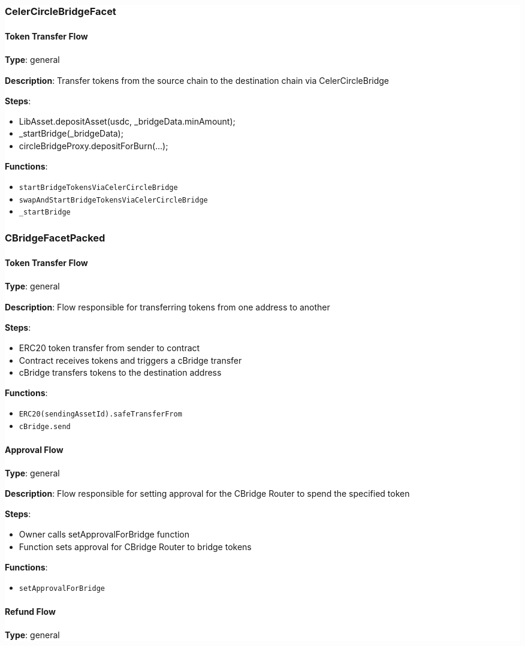 ### CelerCircleBridgeFacet

#### Token Transfer Flow

**Type**: general

**Description**: Transfer tokens from the source chain to the destination chain via CelerCircleBridge

**Steps**:

- LibAsset.depositAsset(usdc, _bridgeData.minAmount);
- _startBridge(_bridgeData);
- circleBridgeProxy.depositForBurn(...);

**Functions**:

- `startBridgeTokensViaCelerCircleBridge`
- `swapAndStartBridgeTokensViaCelerCircleBridge`
- `_startBridge`

### CBridgeFacetPacked

#### Token Transfer Flow

**Type**: general

**Description**: Flow responsible for transferring tokens from one address to another

**Steps**:

- ERC20 token transfer from sender to contract
- Contract receives tokens and triggers a cBridge transfer
- cBridge transfers tokens to the destination address

**Functions**:

- `ERC20(sendingAssetId).safeTransferFrom`
- `cBridge.send`

#### Approval Flow

**Type**: general

**Description**: Flow responsible for setting approval for the CBridge Router to spend the specified token

**Steps**:

- Owner calls setApprovalForBridge function
- Function sets approval for CBridge Router to bridge tokens

**Functions**:

- `setApprovalForBridge`

#### Refund Flow

**Type**: general
